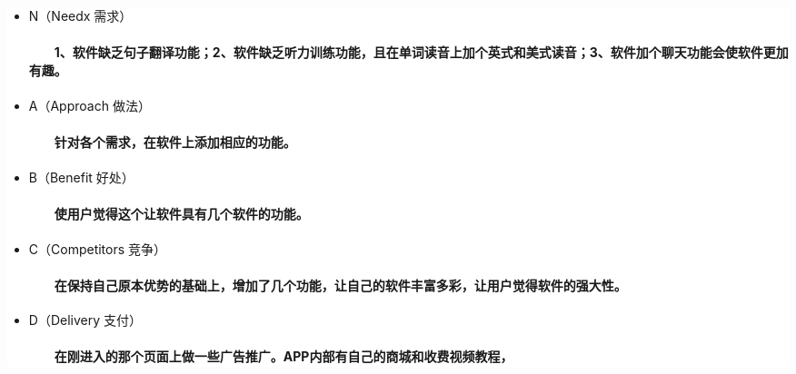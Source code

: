- N（Needx 需求）

  ####   1、软件缺乏句子翻译功能；2、软件缺乏听力训练功能，且在单词读音上加个英式和美式读音；3、软件加个聊天功能会使软件更加有趣。

- A（Approach 做法）

  ####   针对各个需求，在软件上添加相应的功能。

- B（Benefit 好处）

  ####   使用户觉得这个让软件具有几个软件的功能。

- C（Competitors 竞争）

  ####   在保持自己原本优势的基础上，增加了几个功能，让自己的软件丰富多彩，让用户觉得软件的强大性。

- D（Delivery 支付）

  ####   在刚进入的那个页面上做一些广告推广。APP内部有自己的商城和收费视频教程，
